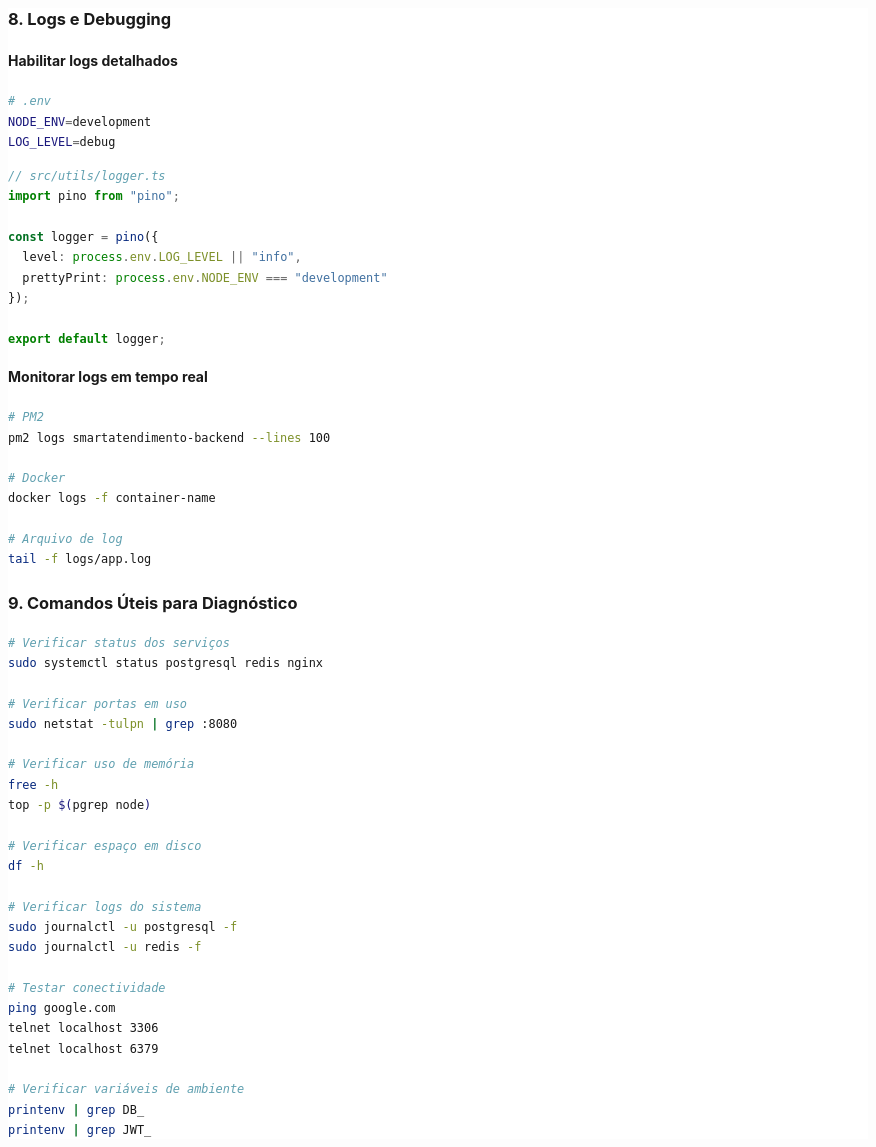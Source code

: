 ### 8. Logs e Debugging

#### Habilitar logs detalhados

```bash
# .env
NODE_ENV=development
LOG_LEVEL=debug
```

```typescript
// src/utils/logger.ts
import pino from "pino";

const logger = pino({
  level: process.env.LOG_LEVEL || "info",
  prettyPrint: process.env.NODE_ENV === "development"
});

export default logger;
```

#### Monitorar logs em tempo real

```bash
# PM2
pm2 logs smartatendimento-backend --lines 100

# Docker
docker logs -f container-name

# Arquivo de log
tail -f logs/app.log
```

### 9. Comandos Úteis para Diagnóstico

```bash
# Verificar status dos serviços
sudo systemctl status postgresql redis nginx

# Verificar portas em uso
sudo netstat -tulpn | grep :8080

# Verificar uso de memória
free -h
top -p $(pgrep node)

# Verificar espaço em disco
df -h

# Verificar logs do sistema
sudo journalctl -u postgresql -f
sudo journalctl -u redis -f

# Testar conectividade
ping google.com
telnet localhost 3306
telnet localhost 6379

# Verificar variáveis de ambiente
printenv | grep DB_
printenv | grep JWT_
```
